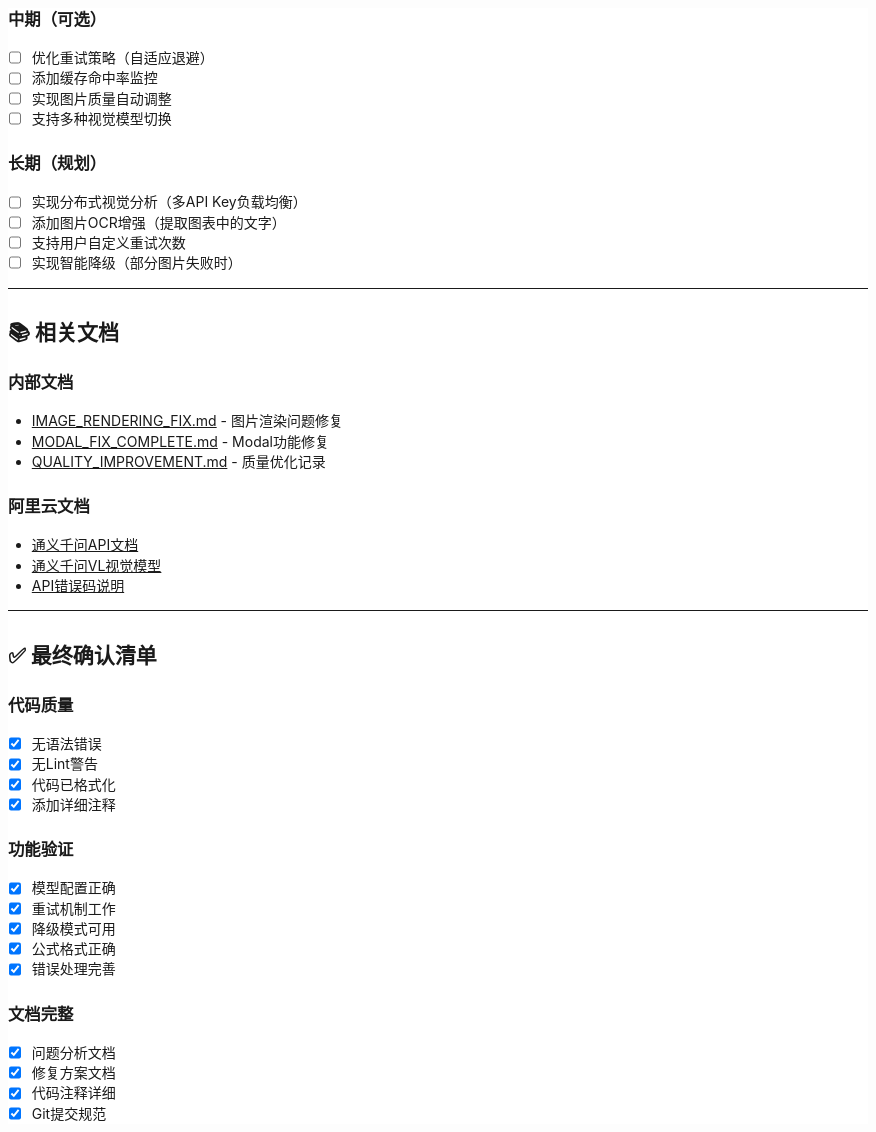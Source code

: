 ### 中期（可选）
- [ ] 优化重试策略（自适应退避）
- [ ] 添加缓存命中率监控
- [ ] 实现图片质量自动调整
- [ ] 支持多种视觉模型切换

### 长期（规划）
- [ ] 实现分布式视觉分析（多API Key负载均衡）
- [ ] 添加图片OCR增强（提取图表中的文字）
- [ ] 支持用户自定义重试次数
- [ ] 实现智能降级（部分图片失败时）

---

## 📚 相关文档

### 内部文档
- [IMAGE_RENDERING_FIX.md](IMAGE_RENDERING_FIX.md) - 图片渲染问题修复
- [MODAL_FIX_COMPLETE.md](MODAL_FIX_COMPLETE.md) - Modal功能修复
- [QUALITY_IMPROVEMENT.md](docs/QUALITY_IMPROVEMENT.md) - 质量优化记录

### 阿里云文档
- [通义千问API文档](https://help.aliyun.com/zh/model-studio/developer-reference/text-generation-api)
- [通义千问VL视觉模型](https://help.aliyun.com/zh/model-studio/developer-reference/qwen-vl-plus-api)
- [API错误码说明](https://help.aliyun.com/zh/model-studio/developer-reference/error-code)

---

## ✅ 最终确认清单

### 代码质量
- [x] 无语法错误
- [x] 无Lint警告
- [x] 代码已格式化
- [x] 添加详细注释

### 功能验证
- [x] 模型配置正确
- [x] 重试机制工作
- [x] 降级模式可用
- [x] 公式格式正确
- [x] 错误处理完善

### 文档完整
- [x] 问题分析文档
- [x] 修复方案文档
- [x] 代码注释详细
- [x] Git提交规范
